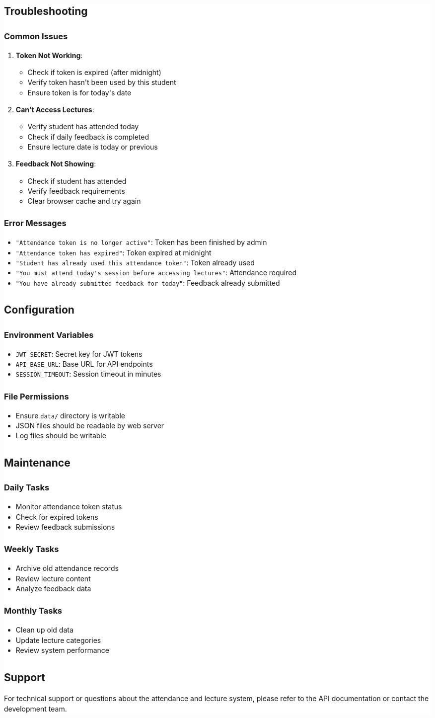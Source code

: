 ## Troubleshooting

### Common Issues

1. **Token Not Working**:
   - Check if token is expired (after midnight)
   - Verify token hasn't been used by this student
   - Ensure token is for today's date

2. **Can't Access Lectures**:
   - Verify student has attended today
   - Check if daily feedback is completed
   - Ensure lecture date is today or previous

3. **Feedback Not Showing**:
   - Check if student has attended
   - Verify feedback requirements
   - Clear browser cache and try again

### Error Messages

- `"Attendance token is no longer active"`: Token has been finished by admin
- `"Attendance token has expired"`: Token expired at midnight
- `"Student has already used this attendance token"`: Token already used
- `"You must attend today's session before accessing lectures"`: Attendance required
- `"You have already submitted feedback for today"`: Feedback already submitted

## Configuration

### Environment Variables
- `JWT_SECRET`: Secret key for JWT tokens
- `API_BASE_URL`: Base URL for API endpoints
- `SESSION_TIMEOUT`: Session timeout in minutes

### File Permissions
- Ensure `data/` directory is writable
- JSON files should be readable by web server
- Log files should be writable

## Maintenance

### Daily Tasks
- Monitor attendance token status
- Check for expired tokens
- Review feedback submissions

### Weekly Tasks
- Archive old attendance records
- Review lecture content
- Analyze feedback data

### Monthly Tasks
- Clean up old data
- Update lecture categories
- Review system performance

## Support

For technical support or questions about the attendance and lecture system, please refer to the API documentation or contact the development team. 